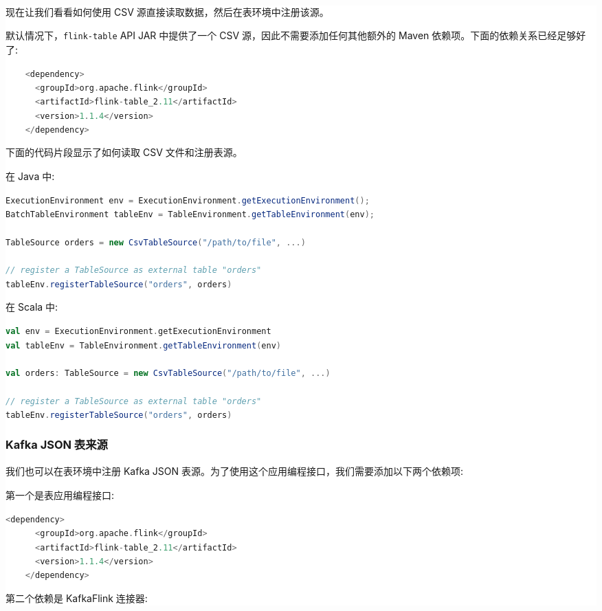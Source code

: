 现在让我们看看如何使用 CSV 源直接读取数据，然后在表环境中注册该源。

默认情况下，`flink-table` API JAR 中提供了一个 CSV 源，因此不需要添加任何其他额外的 Maven 依赖项。下面的依赖关系已经足够好了:

```scala
    <dependency> 
      <groupId>org.apache.flink</groupId> 
      <artifactId>flink-table_2.11</artifactId> 
      <version>1.1.4</version> 
    </dependency> 

```

下面的代码片段显示了如何读取 CSV 文件和注册表源。

在 Java 中:

```scala
ExecutionEnvironment env = ExecutionEnvironment.getExecutionEnvironment(); 
BatchTableEnvironment tableEnv = TableEnvironment.getTableEnvironment(env); 

TableSource orders = new CsvTableSource("/path/to/file", ...) 

// register a TableSource as external table "orders" 
tableEnv.registerTableSource("orders", orders) 

```

在 Scala 中:

```scala
val env = ExecutionEnvironment.getExecutionEnvironment 
val tableEnv = TableEnvironment.getTableEnvironment(env) 

val orders: TableSource = new CsvTableSource("/path/to/file", ...) 

// register a TableSource as external table "orders" 
tableEnv.registerTableSource("orders", orders) 

```

### Kafka JSON 表来源

我们也可以在表环境中注册 Kafka JSON 表源。为了使用这个应用编程接口，我们需要添加以下两个依赖项:

第一个是表应用编程接口:

```scala
<dependency> 
      <groupId>org.apache.flink</groupId> 
      <artifactId>flink-table_2.11</artifactId> 
      <version>1.1.4</version> 
    </dependency> 

```

第二个依赖是 KafkaFlink 连接器:
